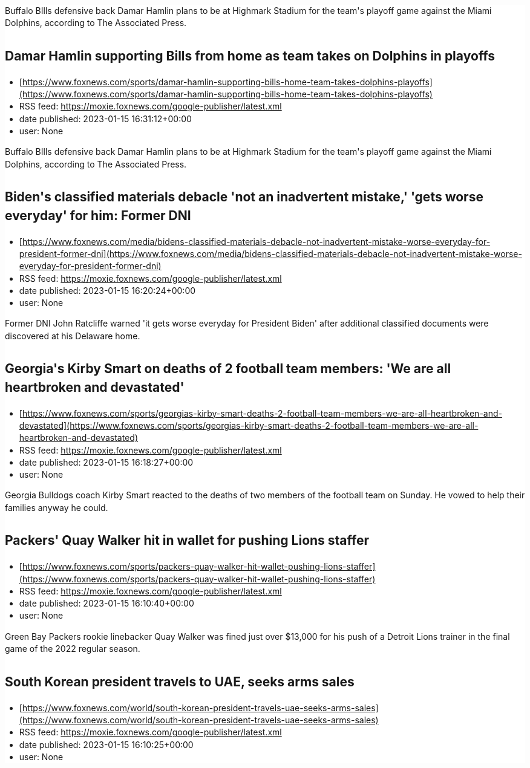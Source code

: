 Buffalo BIlls defensive back Damar Hamlin plans to be at Highmark Stadium for the team's playoff game against the Miami Dolphins, according to The Associated Press.

## Damar Hamlin supporting Bills from home as team takes on Dolphins in playoffs
 - [https://www.foxnews.com/sports/damar-hamlin-supporting-bills-home-team-takes-dolphins-playoffs](https://www.foxnews.com/sports/damar-hamlin-supporting-bills-home-team-takes-dolphins-playoffs)
 - RSS feed: https://moxie.foxnews.com/google-publisher/latest.xml
 - date published: 2023-01-15 16:31:12+00:00
 - user: None

Buffalo BIlls defensive back Damar Hamlin plans to be at Highmark Stadium for the team's playoff game against the Miami Dolphins, according to The Associated Press.

## Biden's classified materials debacle 'not an inadvertent mistake,' 'gets worse everyday' for him: Former DNI
 - [https://www.foxnews.com/media/bidens-classified-materials-debacle-not-inadvertent-mistake-worse-everyday-for-president-former-dni](https://www.foxnews.com/media/bidens-classified-materials-debacle-not-inadvertent-mistake-worse-everyday-for-president-former-dni)
 - RSS feed: https://moxie.foxnews.com/google-publisher/latest.xml
 - date published: 2023-01-15 16:20:24+00:00
 - user: None

Former DNI John Ratcliffe warned 'it gets worse everyday for President Biden' after additional classified documents were discovered at his Delaware home.

## Georgia's Kirby Smart on deaths of 2 football team members: 'We are all heartbroken and devastated'
 - [https://www.foxnews.com/sports/georgias-kirby-smart-deaths-2-football-team-members-we-are-all-heartbroken-and-devastated](https://www.foxnews.com/sports/georgias-kirby-smart-deaths-2-football-team-members-we-are-all-heartbroken-and-devastated)
 - RSS feed: https://moxie.foxnews.com/google-publisher/latest.xml
 - date published: 2023-01-15 16:18:27+00:00
 - user: None

Georgia Bulldogs coach Kirby Smart reacted to the deaths of two members of the football team on Sunday. He vowed to help their families anyway he could.

## Packers' Quay Walker hit in wallet for pushing Lions staffer
 - [https://www.foxnews.com/sports/packers-quay-walker-hit-wallet-pushing-lions-staffer](https://www.foxnews.com/sports/packers-quay-walker-hit-wallet-pushing-lions-staffer)
 - RSS feed: https://moxie.foxnews.com/google-publisher/latest.xml
 - date published: 2023-01-15 16:10:40+00:00
 - user: None

Green Bay Packers rookie linebacker Quay Walker was fined just over $13,000 for his push of a Detroit Lions trainer in the final game of the 2022 regular season.

## South Korean president travels to UAE, seeks arms sales
 - [https://www.foxnews.com/world/south-korean-president-travels-uae-seeks-arms-sales](https://www.foxnews.com/world/south-korean-president-travels-uae-seeks-arms-sales)
 - RSS feed: https://moxie.foxnews.com/google-publisher/latest.xml
 - date published: 2023-01-15 16:10:25+00:00
 - user: None
